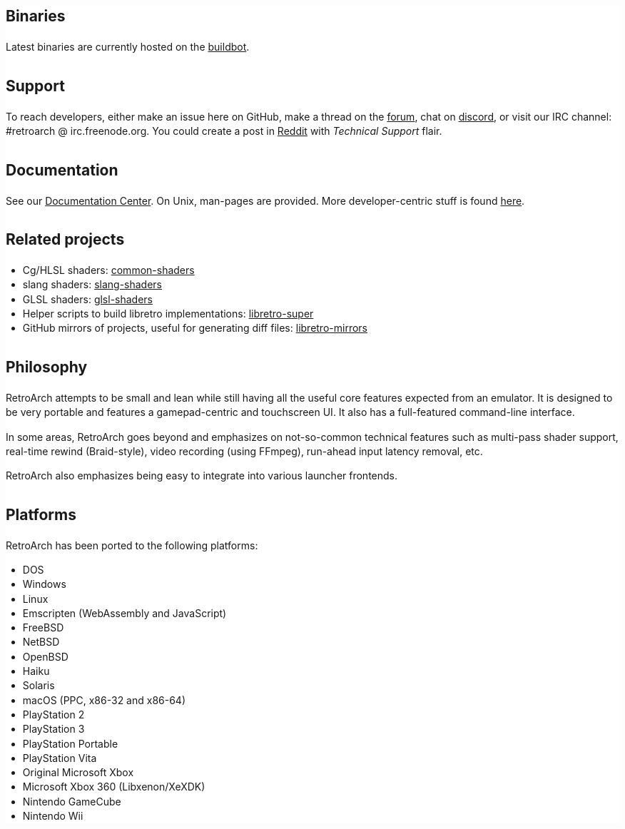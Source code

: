 ## Binaries

Latest binaries are currently hosted on the [buildbot](http://buildbot.libretro.com/).

## Support

To reach developers, either make an issue here on GitHub, make a thread on the [forum](https://www.libretro.com/forums/), chat on [discord](https://discord.gg/C4amCeV), or visit our IRC channel: #retroarch @ irc.freenode.org. You could create a post in [Reddit](https://www.reddit.com/r/RetroArch/) with *Technical Support* flair.

## Documentation

See our [Documentation Center](https://docs.libretro.com/). On Unix, man-pages are provided.
More developer-centric stuff is found [here](https://docs.libretro.com/development/libretro-overview/).

## Related projects

   - Cg/HLSL shaders: [common-shaders](https://github.com/libretro/common-shaders)
   - slang shaders: [slang-shaders](https://github.com/libretro/slang-shaders)
   - GLSL shaders: [glsl-shaders](https://github.com/libretro/glsl-shaders)
   - Helper scripts to build libretro implementations: [libretro-super](https://github.com/libretro/libretro-super)
   - GitHub mirrors of projects, useful for generating diff files: [libretro-mirrors](https://github.com/libretro-mirrors/)

## Philosophy

RetroArch attempts to be small and lean
while still having all the useful core features expected from an emulator.
It is designed to be very portable and features a gamepad-centric and touchscreen UI.
It also has a full-featured command-line interface.

In some areas, RetroArch goes beyond and emphasizes on not-so-common technical features such as multi-pass shader support,
real-time rewind (Braid-style), video recording (using FFmpeg), run-ahead input latency removal, etc.

RetroArch also emphasizes being easy to integrate into various launcher frontends.

## Platforms

RetroArch has been ported to the following platforms:

   - DOS
   - Windows
   - Linux
   - Emscripten (WebAssembly and JavaScript)
   - FreeBSD
   - NetBSD
   - OpenBSD
   - Haiku
   - Solaris
   - macOS (PPC, x86-32 and x86-64)
   - PlayStation 2
   - PlayStation 3
   - PlayStation Portable
   - PlayStation Vita
   - Original Microsoft Xbox
   - Microsoft Xbox 360 (Libxenon/XeXDK)
   - Nintendo GameCube
   - Nintendo Wii